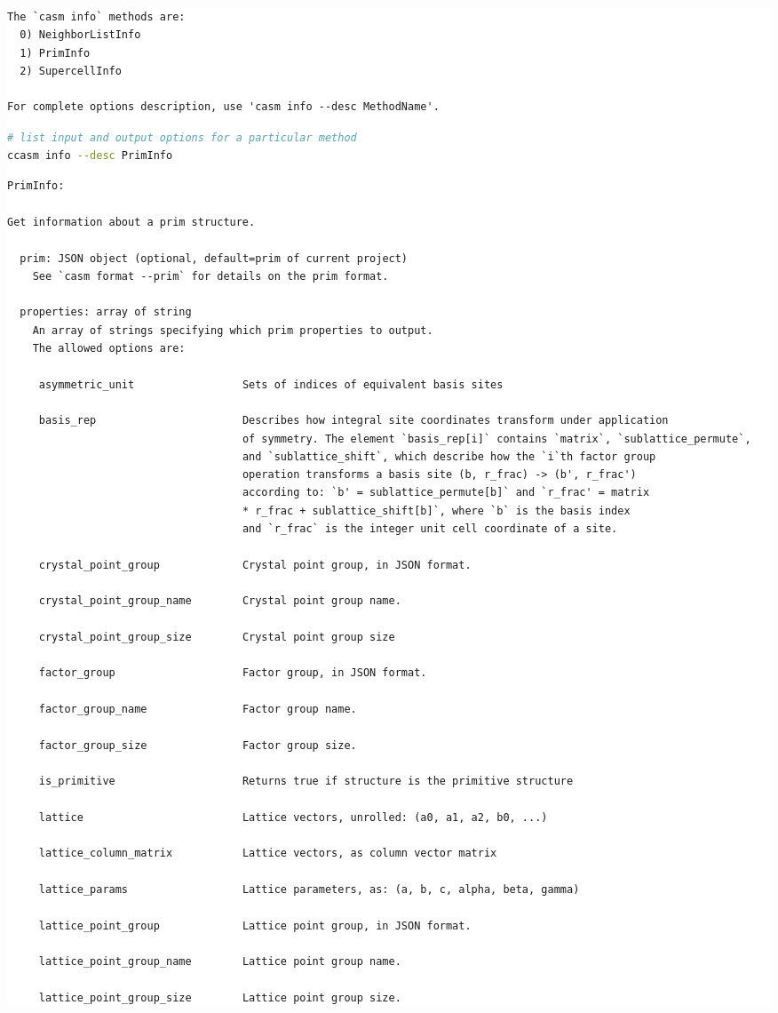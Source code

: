     The `casm info` methods are:
      0) NeighborListInfo
      1) PrimInfo
      2) SupercellInfo
    
    For complete options description, use 'casm info --desc MethodName'.
    



```bash
# list input and output options for a particular method
ccasm info --desc PrimInfo
```

    
    PrimInfo: 
    
    Get information about a prim structure.
    
      prim: JSON object (optional, default=prim of current project) 
        See `casm format --prim` for details on the prim format.
    
      properties: array of string                                      
        An array of strings specifying which prim properties to output.
        The allowed options are:                                       
    
         asymmetric_unit                 Sets of indices of equivalent basis sites
    
         basis_rep                       Describes how integral site coordinates transform under application
                                         of symmetry. The element `basis_rep[i]` contains `matrix`, `sublattice_permute`,
                                         and `sublattice_shift`, which describe how the `i`th factor group
                                         operation transforms a basis site (b, r_frac) -> (b', r_frac')
                                         according to: `b' = sublattice_permute[b]` and `r_frac' = matrix
                                         * r_frac + sublattice_shift[b]`, where `b` is the basis index
                                         and `r_frac` is the integer unit cell coordinate of a site.
    
         crystal_point_group             Crystal point group, in JSON format.
    
         crystal_point_group_name        Crystal point group name.
    
         crystal_point_group_size        Crystal point group size
    
         factor_group                    Factor group, in JSON format.
    
         factor_group_name               Factor group name.
    
         factor_group_size               Factor group size.
    
         is_primitive                    Returns true if structure is the primitive structure
    
         lattice                         Lattice vectors, unrolled: (a0, a1, a2, b0, ...)
    
         lattice_column_matrix           Lattice vectors, as column vector matrix
    
         lattice_params                  Lattice parameters, as: (a, b, c, alpha, beta, gamma)
    
         lattice_point_group             Lattice point group, in JSON format.
    
         lattice_point_group_name        Lattice point group name.
    
         lattice_point_group_size        Lattice point group size.
    